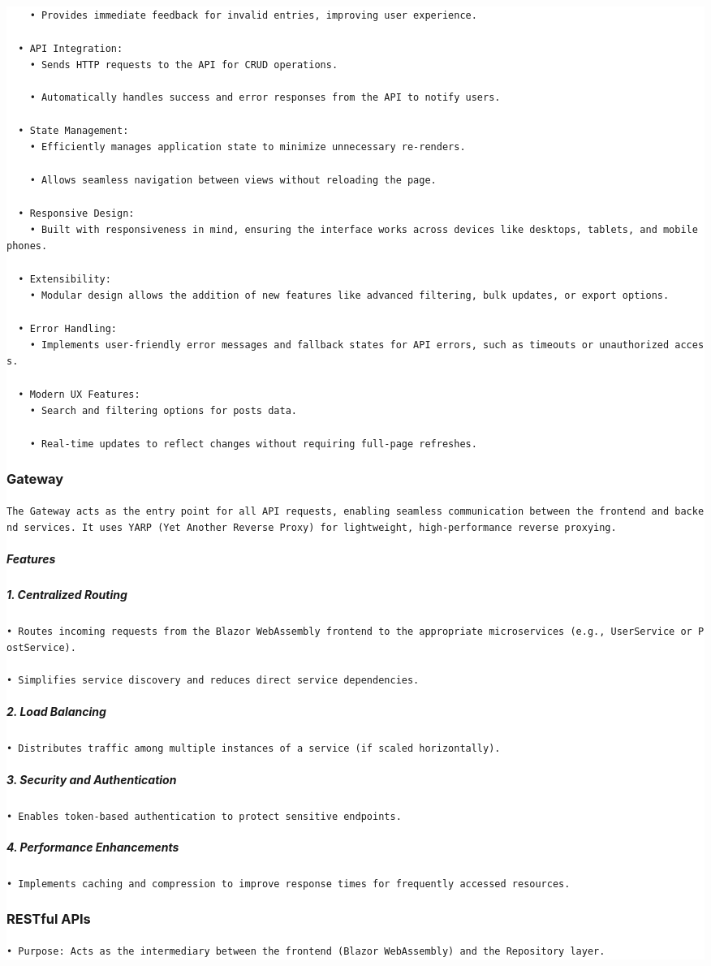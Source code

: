         • Provides immediate feedback for invalid entries, improving user experience.

      • API Integration:
        • Sends HTTP requests to the API for CRUD operations.

        • Automatically handles success and error responses from the API to notify users.

      • State Management:
        • Efficiently manages application state to minimize unnecessary re-renders.

        • Allows seamless navigation between views without reloading the page.

      • Responsive Design:
        • Built with responsiveness in mind, ensuring the interface works across devices like desktops, tablets, and mobile phones.

      • Extensibility:
        • Modular design allows the addition of new features like advanced filtering, bulk updates, or export options.

      • Error Handling:
        • Implements user-friendly error messages and fallback states for API errors, such as timeouts or unauthorized access.

      • Modern UX Features:
        • Search and filtering options for posts data.

        • Real-time updates to reflect changes without requiring full-page refreshes.

### Gateway

    The Gateway acts as the entry point for all API requests, enabling seamless communication between the frontend and backend services. It uses YARP (Yet Another Reverse Proxy) for lightweight, high-performance reverse proxying.

##### Features

##### 1. Centralized Routing

    • Routes incoming requests from the Blazor WebAssembly frontend to the appropriate microservices (e.g., UserService or PostService).

    • Simplifies service discovery and reduces direct service dependencies.

##### 2. Load Balancing

    • Distributes traffic among multiple instances of a service (if scaled horizontally).

##### 3. Security and Authentication

    • Enables token-based authentication to protect sensitive endpoints.

##### 4. Performance Enhancements

    • Implements caching and compression to improve response times for frequently accessed resources.

### RESTful APIs

    • Purpose: Acts as the intermediary between the frontend (Blazor WebAssembly) and the Repository layer.
